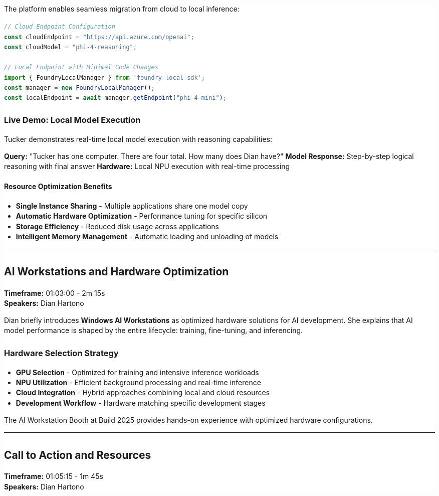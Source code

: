 The platform enables seamless migration from cloud to local inference:

```javascript
// Cloud Endpoint Configuration
const cloudEndpoint = "https://api.azure.com/openai";
const cloudModel = "phi-4-reasoning";

// Local Endpoint with Minimal Code Changes
import { FoundryLocalManager } from 'foundry-local-sdk';
const manager = new FoundryLocalManager();
const localEndpoint = await manager.getEndpoint("phi-4-mini");
```

### Live Demo: Local Model Execution

Tucker demonstrates real-time local model execution with reasoning capabilities:

**Query:** "Tucker has one computer. There are four total. How many does Dian have?"
**Model Response:** Step-by-step logical reasoning with final answer
**Hardware:** Local NPU execution with real-time processing

#### Resource Optimization Benefits
- **Single Instance Sharing** - Multiple applications share one model copy
- **Automatic Hardware Optimization** - Performance tuning for specific silicon
- **Storage Efficiency** - Reduced disk usage across applications
- **Intelligent Memory Management** - Automatic loading and unloading of models

---

## AI Workstations and Hardware Optimization

**Timeframe:** 01:03:00 - 2m 15s  
**Speakers:** Dian Hartono

Dian briefly introduces **Windows AI Workstations** as optimized hardware solutions for AI development. She explains that AI model performance is shaped by the entire lifecycle: training, fine-tuning, and inferencing.

### Hardware Selection Strategy
- **GPU Selection** - Optimized for training and intensive inference workloads
- **NPU Utilization** - Efficient background processing and real-time inference
- **Cloud Integration** - Hybrid approaches combining local and cloud resources
- **Development Workflow** - Hardware matching specific development stages

The AI Workstation Booth at Build 2025 provides hands-on experience with optimized hardware configurations.

---

## Call to Action and Resources

**Timeframe:** 01:05:15 - 1m 45s  
**Speakers:** Dian Hartono

